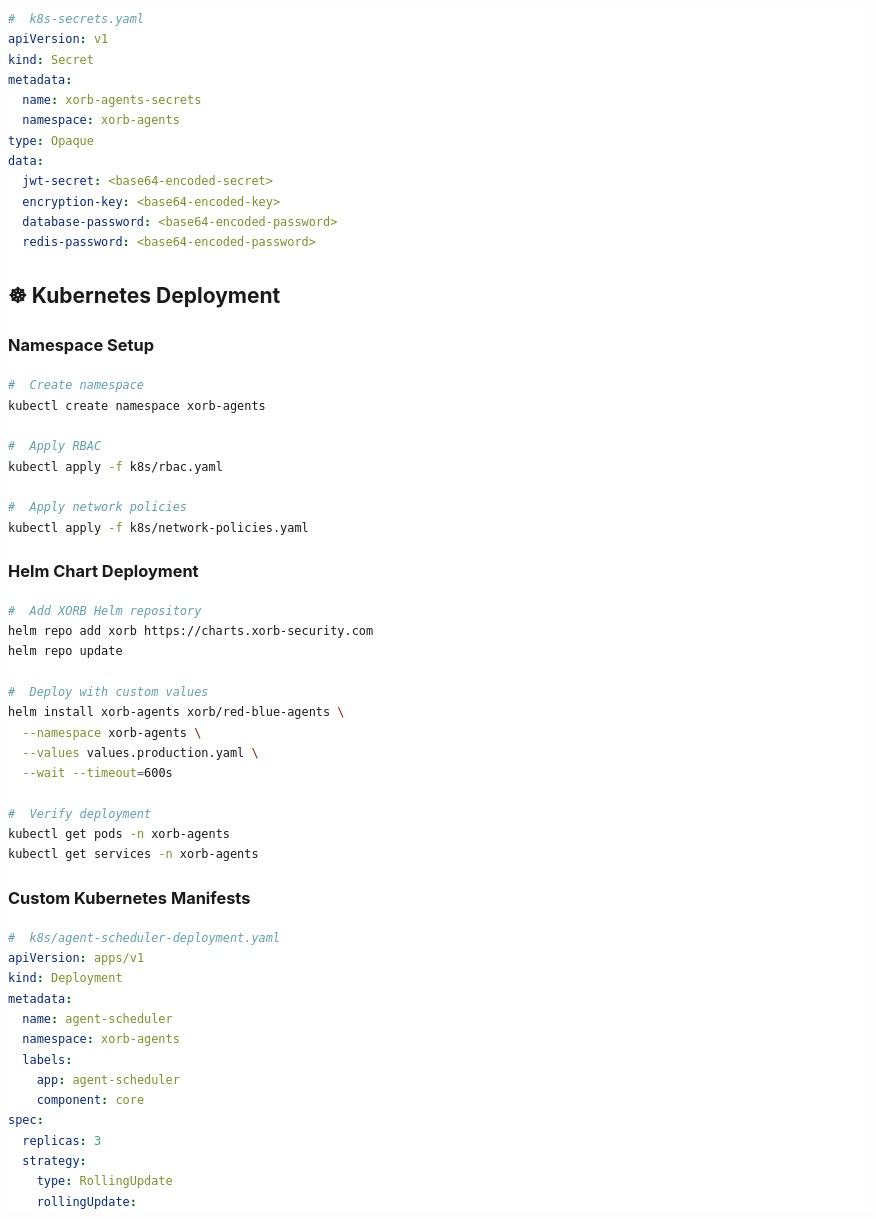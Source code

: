 ```yaml
#  k8s-secrets.yaml
apiVersion: v1
kind: Secret
metadata:
  name: xorb-agents-secrets
  namespace: xorb-agents
type: Opaque
data:
  jwt-secret: <base64-encoded-secret>
  encryption-key: <base64-encoded-key>
  database-password: <base64-encoded-password>
  redis-password: <base64-encoded-password>
```

##  ☸️ Kubernetes Deployment

###  Namespace Setup

```bash
#  Create namespace
kubectl create namespace xorb-agents

#  Apply RBAC
kubectl apply -f k8s/rbac.yaml

#  Apply network policies
kubectl apply -f k8s/network-policies.yaml
```

###  Helm Chart Deployment

```bash
#  Add XORB Helm repository
helm repo add xorb https://charts.xorb-security.com
helm repo update

#  Deploy with custom values
helm install xorb-agents xorb/red-blue-agents \
  --namespace xorb-agents \
  --values values.production.yaml \
  --wait --timeout=600s

#  Verify deployment
kubectl get pods -n xorb-agents
kubectl get services -n xorb-agents
```

###  Custom Kubernetes Manifests

```yaml
#  k8s/agent-scheduler-deployment.yaml
apiVersion: apps/v1
kind: Deployment
metadata:
  name: agent-scheduler
  namespace: xorb-agents
  labels:
    app: agent-scheduler
    component: core
spec:
  replicas: 3
  strategy:
    type: RollingUpdate
    rollingUpdate:
```